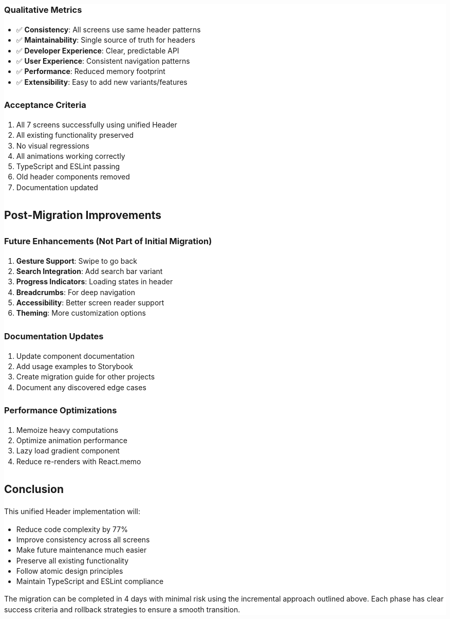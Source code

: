 ### Qualitative Metrics
- ✅ **Consistency**: All screens use same header patterns
- ✅ **Maintainability**: Single source of truth for headers
- ✅ **Developer Experience**: Clear, predictable API
- ✅ **User Experience**: Consistent navigation patterns
- ✅ **Performance**: Reduced memory footprint
- ✅ **Extensibility**: Easy to add new variants/features

### Acceptance Criteria
1. All 7 screens successfully using unified Header
2. All existing functionality preserved
3. No visual regressions
4. All animations working correctly
5. TypeScript and ESLint passing
6. Old header components removed
7. Documentation updated

## Post-Migration Improvements

### Future Enhancements (Not Part of Initial Migration)
1. **Gesture Support**: Swipe to go back
2. **Search Integration**: Add search bar variant
3. **Progress Indicators**: Loading states in header
4. **Breadcrumbs**: For deep navigation
5. **Accessibility**: Better screen reader support
6. **Theming**: More customization options

### Documentation Updates
1. Update component documentation
2. Add usage examples to Storybook
3. Create migration guide for other projects
4. Document any discovered edge cases

### Performance Optimizations
1. Memoize heavy computations
2. Optimize animation performance
3. Lazy load gradient component
4. Reduce re-renders with React.memo

## Conclusion

This unified Header implementation will:
- Reduce code complexity by 77%
- Improve consistency across all screens
- Make future maintenance much easier
- Preserve all existing functionality
- Follow atomic design principles
- Maintain TypeScript and ESLint compliance

The migration can be completed in 4 days with minimal risk using the incremental approach outlined above. Each phase has clear success criteria and rollback strategies to ensure a smooth transition.